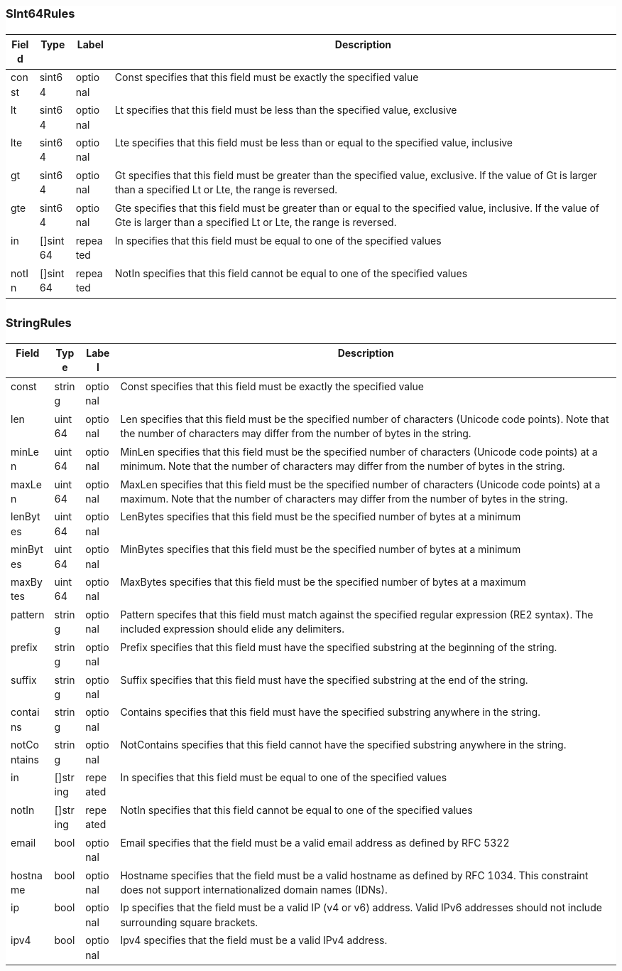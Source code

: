   





<a name="validate.SInt64Rules"></a>

### SInt64Rules



| Field | Type | Label | Description |
| ----- | ---- | ----- | ----------- |
| const | sint64 | optional | Const specifies that this field must be exactly the specified value |
  | lt | sint64 | optional | Lt specifies that this field must be less than the specified value, exclusive |
  | lte | sint64 | optional | Lte specifies that this field must be less than or equal to the specified value, inclusive |
  | gt | sint64 | optional | Gt specifies that this field must be greater than the specified value, exclusive. If the value of Gt is larger than a specified Lt or Lte, the range is reversed. |
  | gte | sint64 | optional | Gte specifies that this field must be greater than or equal to the specified value, inclusive. If the value of Gte is larger than a specified Lt or Lte, the range is reversed. |
  | in | []sint64 | repeated | In specifies that this field must be equal to one of the specified values |
  | notIn | []sint64 | repeated | NotIn specifies that this field cannot be equal to one of the specified values |
  





<a name="validate.StringRules"></a>

### StringRules



| Field | Type | Label | Description |
| ----- | ---- | ----- | ----------- |
| const | string | optional | Const specifies that this field must be exactly the specified value |
  | len | uint64 | optional | Len specifies that this field must be the specified number of characters (Unicode code points). Note that the number of characters may differ from the number of bytes in the string. |
  | minLen | uint64 | optional | MinLen specifies that this field must be the specified number of characters (Unicode code points) at a minimum. Note that the number of characters may differ from the number of bytes in the string. |
  | maxLen | uint64 | optional | MaxLen specifies that this field must be the specified number of characters (Unicode code points) at a maximum. Note that the number of characters may differ from the number of bytes in the string. |
  | lenBytes | uint64 | optional | LenBytes specifies that this field must be the specified number of bytes at a minimum |
  | minBytes | uint64 | optional | MinBytes specifies that this field must be the specified number of bytes at a minimum |
  | maxBytes | uint64 | optional | MaxBytes specifies that this field must be the specified number of bytes at a maximum |
  | pattern | string | optional | Pattern specifes that this field must match against the specified regular expression (RE2 syntax). The included expression should elide any delimiters. |
  | prefix | string | optional | Prefix specifies that this field must have the specified substring at the beginning of the string. |
  | suffix | string | optional | Suffix specifies that this field must have the specified substring at the end of the string. |
  | contains | string | optional | Contains specifies that this field must have the specified substring anywhere in the string. |
  | notContains | string | optional | NotContains specifies that this field cannot have the specified substring anywhere in the string. |
  | in | []string | repeated | In specifies that this field must be equal to one of the specified values |
  | notIn | []string | repeated | NotIn specifies that this field cannot be equal to one of the specified values |
  | email | bool | optional | Email specifies that the field must be a valid email address as defined by RFC 5322 |
  | hostname | bool | optional | Hostname specifies that the field must be a valid hostname as defined by RFC 1034. This constraint does not support internationalized domain names (IDNs). |
  | ip | bool | optional | Ip specifies that the field must be a valid IP (v4 or v6) address. Valid IPv6 addresses should not include surrounding square brackets. |
  | ipv4 | bool | optional | Ipv4 specifies that the field must be a valid IPv4 address. |